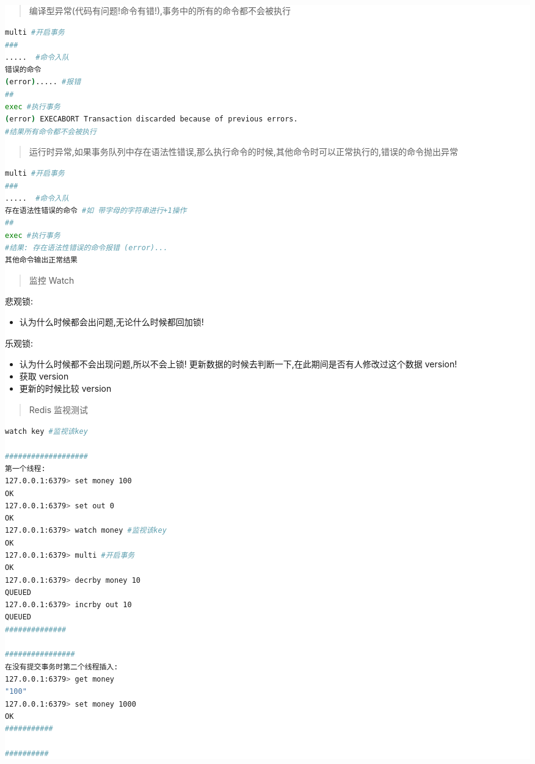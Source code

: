 > 编译型异常(代码有问题!命令有错!),事务中的所有的命令都不会被执行

```bash
multi #开启事务
###
.....  #命令入队
错误的命令
(error)..... #报错
##
exec #执行事务
(error) EXECABORT Transaction discarded because of previous errors.
#结果所有命令都不会被执行
```

> 运行时异常,如果事务队列中存在语法性错误,那么执行命令的时候,其他命令时可以正常执行的,错误的命令抛出异常

```bash
multi #开启事务
###
.....  #命令入队
存在语法性错误的命令 #如 带字母的字符串进行+1操作
##
exec #执行事务
#结果: 存在语法性错误的命令报错 (error)...
其他命令输出正常结果
```

> 监控 Watch

悲观锁:

- 认为什么时候都会出问题,无论什么时候都回加锁!

乐观锁:

- 认为什么时候都不会出现问题,所以不会上锁! 更新数据的时候去判断一下,在此期间是否有人修改过这个数据 version!
- 获取 version
- 更新的时候比较 version

> Redis 监视测试

```bash
watch key #监视该key

###################
第一个线程:
127.0.0.1:6379> set money 100
OK
127.0.0.1:6379> set out 0
OK
127.0.0.1:6379> watch money #监视该key
OK
127.0.0.1:6379> multi #开启事务
OK
127.0.0.1:6379> decrby money 10
QUEUED
127.0.0.1:6379> incrby out 10
QUEUED
##############

################
在没有提交事务时第二个线程插入:
127.0.0.1:6379> get money
"100"
127.0.0.1:6379> set money 1000
OK
###########

##########
```